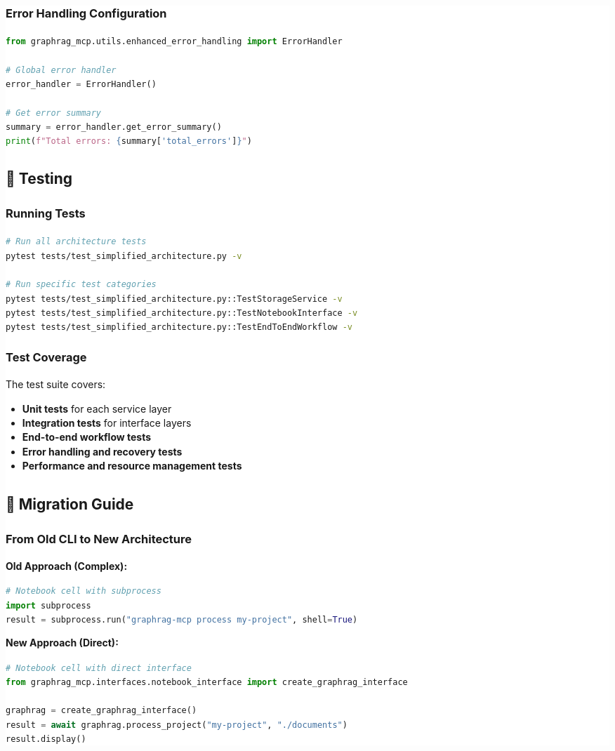 ### Error Handling Configuration

```python
from graphrag_mcp.utils.enhanced_error_handling import ErrorHandler

# Global error handler
error_handler = ErrorHandler()

# Get error summary
summary = error_handler.get_error_summary()
print(f"Total errors: {summary['total_errors']}")
```

## 🧪 Testing

### Running Tests

```bash
# Run all architecture tests
pytest tests/test_simplified_architecture.py -v

# Run specific test categories
pytest tests/test_simplified_architecture.py::TestStorageService -v
pytest tests/test_simplified_architecture.py::TestNotebookInterface -v
pytest tests/test_simplified_architecture.py::TestEndToEndWorkflow -v
```

### Test Coverage

The test suite covers:
- **Unit tests** for each service layer
- **Integration tests** for interface layers
- **End-to-end workflow tests**
- **Error handling and recovery tests**
- **Performance and resource management tests**

## 🔄 Migration Guide

### From Old CLI to New Architecture

**Old Approach (Complex):**
```python
# Notebook cell with subprocess
import subprocess
result = subprocess.run("graphrag-mcp process my-project", shell=True)
```

**New Approach (Direct):**
```python
# Notebook cell with direct interface
from graphrag_mcp.interfaces.notebook_interface import create_graphrag_interface

graphrag = create_graphrag_interface()
result = await graphrag.process_project("my-project", "./documents")
result.display()
```
